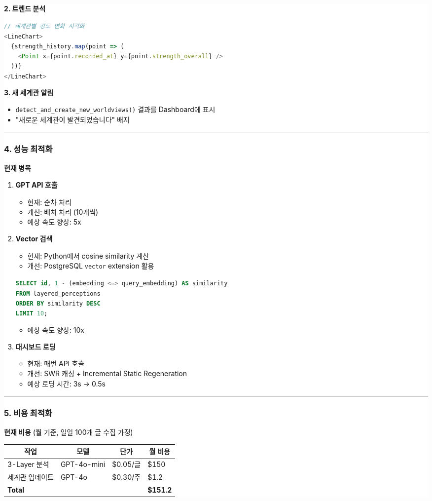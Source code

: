 **2. 트렌드 분석**
```typescript
// 세계관별 강도 변화 시각화
<LineChart>
  {strength_history.map(point => (
    <Point x={point.recorded_at} y={point.strength_overall} />
  ))}
</LineChart>
```

**3. 새 세계관 알림**
- `detect_and_create_new_worldviews()` 결과를 Dashboard에 표시
- "새로운 세계관이 발견되었습니다" 배지

---

### 4. 성능 최적화

**현재 병목**

1. **GPT API 호출**
   - 현재: 순차 처리
   - 개선: 배치 처리 (10개씩)
   - 예상 속도 향상: 5x

2. **Vector 검색**
   - 현재: Python에서 cosine similarity 계산
   - 개선: PostgreSQL `vector` extension 활용
   ```sql
   SELECT id, 1 - (embedding <=> query_embedding) AS similarity
   FROM layered_perceptions
   ORDER BY similarity DESC
   LIMIT 10;
   ```
   - 예상 속도 향상: 10x

3. **대시보드 로딩**
   - 현재: 매번 API 호출
   - 개선: SWR 캐싱 + Incremental Static Regeneration
   - 예상 로딩 시간: 3s → 0.5s

---

### 5. 비용 최적화

**현재 비용** (월 기준, 일일 100개 글 수집 가정)

| 작업 | 모델 | 단가 | 월 비용 |
|------|------|------|---------|
| 3-Layer 분석 | GPT-4o-mini | $0.05/글 | $150 |
| 세계관 업데이트 | GPT-4o | $0.30/주 | $1.2 |
| **Total** | | | **$151.2** |
